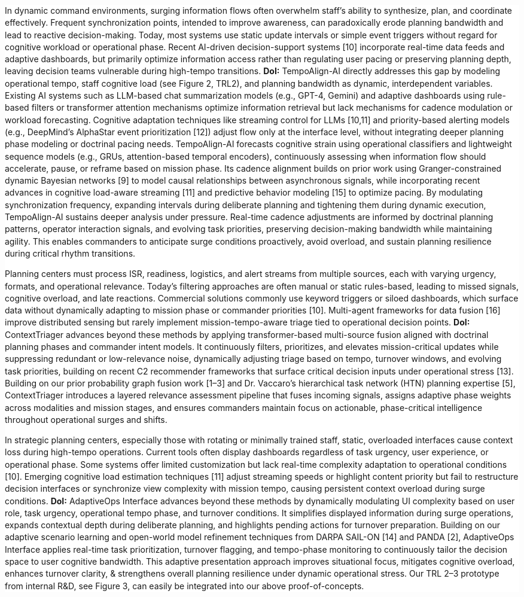 In dynamic command environments, surging information flows often overwhelm staff’s ability to synthesize, plan, and coordinate effectively. Frequent synchronization points, intended to improve awareness, can paradoxically erode planning bandwidth and lead to reactive decision-making. Today, most systems use static update intervals or simple event triggers without regard for cognitive workload or operational phase. Recent AI-driven decision-support systems [10] incorporate real-time data feeds and adaptive dashboards, but primarily optimize information access rather than regulating user pacing or preserving planning depth, leaving decision teams vulnerable during high-tempo transitions.
**DoI:** TempoAlign-AI directly addresses this gap by modeling operational tempo, staff cognitive load (see Figure 2, TRL2), and planning bandwidth as dynamic, interdependent variables. Existing AI systems such as LLM-based chat summarization models (e.g., GPT-4, Gemini) and adaptive dashboards using rule-based filters or transformer attention mechanisms optimize information retrieval but lack mechanisms for cadence modulation or workload forecasting. Cognitive adaptation techniques like streaming control for LLMs [10,11] and priority-based alerting models (e.g., DeepMind’s AlphaStar event prioritization [12]) adjust flow only at the interface level, without integrating deeper planning phase modeling or doctrinal pacing needs.
     TempoAlign-AI forecasts cognitive strain using operational classifiers and lightweight sequence models (e.g., GRUs, attention-based temporal encoders), continuously assessing when information flow should accelerate, pause, or reframe based on mission phase. Its cadence alignment builds on prior work using Granger-constrained dynamic Bayesian networks [9] to model causal relationships between asynchronous signals, while incorporating recent advances in cognitive load-aware streaming [11] and predictive behavior modeling [15] to optimize pacing. By modulating synchronization frequency, expanding intervals during deliberate planning and tightening them during dynamic execution, TempoAlign-AI sustains deeper analysis under pressure. Real-time cadence adjustments are informed by doctrinal planning patterns, operator interaction signals, and evolving task priorities, preserving decision-making bandwidth while maintaining agility. This enables commanders to anticipate surge conditions proactively, avoid overload, and sustain planning resilience during critical rhythm transitions.

Planning centers must process ISR, readiness, logistics, and alert streams from multiple sources, each with varying urgency, formats, and operational relevance. Today’s filtering approaches are often manual or static rules-based, leading to missed signals, cognitive overload, and late reactions. Commercial solutions commonly use keyword triggers or siloed dashboards, which surface data without dynamically adapting to mission phase or commander priorities [10]. Multi-agent frameworks for data fusion [16] improve distributed sensing but rarely implement mission-tempo-aware triage tied to operational decision points.
**DoI:** ContextTriager advances beyond these methods by applying transformer-based multi-source fusion aligned with doctrinal planning phases and commander intent models. It continuously filters, prioritizes, and elevates mission-critical updates while suppressing redundant or low-relevance noise, dynamically adjusting triage based on tempo, turnover windows, and evolving task priorities, building on recent C2 recommender frameworks that surface critical decision inputs under operational stress [13]. Building on our prior probability graph fusion work [1–3] and Dr. Vaccaro’s hierarchical task network (HTN) planning expertise [5], ContextTriager introduces a layered relevance assessment pipeline that fuses incoming signals, assigns adaptive phase weights across modalities and mission stages, and ensures commanders maintain focus on actionable, phase-critical intelligence throughout operational surges and shifts.

In strategic planning centers, especially those with rotating or minimally trained staff, static, overloaded interfaces cause context loss during high-tempo operations. Current tools often display dashboards regardless of task urgency, user experience, or operational phase. Some systems offer limited customization but lack real-time complexity adaptation to operational conditions [10]. Emerging cognitive load estimation techniques [11] adjust streaming speeds or highlight content priority but fail to restructure decision interfaces or synchronize view complexity with mission tempo, causing persistent context overload during surge conditions.
**DoI:** AdaptiveOps Interface advances beyond these methods by dynamically modulating UI complexity based on user role, task urgency, operational tempo phase, and turnover conditions. It simplifies displayed information during surge operations, expands contextual depth during deliberate planning, and highlights pending actions for turnover preparation. Building on our adaptive scenario learning and open-world model refinement techniques from DARPA SAIL-ON [14] and PANDA [2], AdaptiveOps Interface applies real-time task prioritization, turnover flagging, and tempo-phase monitoring to continuously tailor the decision space to user cognitive bandwidth. This adaptive presentation approach improves situational focus, mitigates cognitive overload, enhances turnover clarity, & strengthens overall planning resilience under dynamic operational stress.
Our TRL 2–3 prototype from internal R&D, see Figure 3, can easily be integrated into our above proof-of-concepts.
